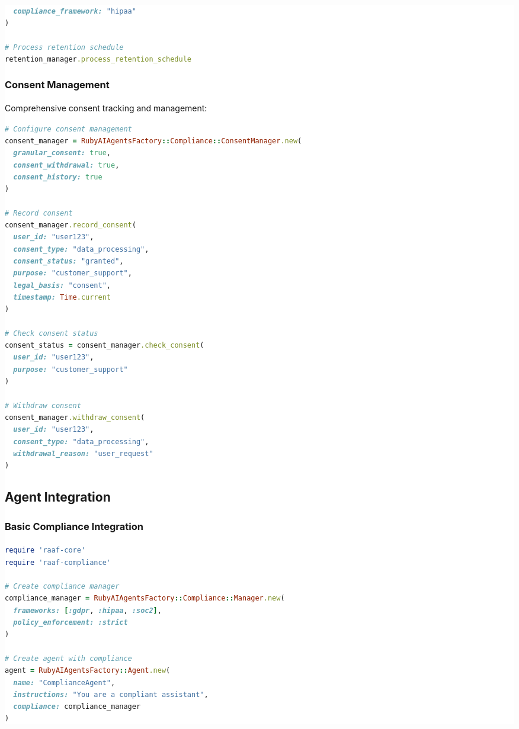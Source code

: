 ```ruby
  compliance_framework: "hipaa"
)

# Process retention schedule
retention_manager.process_retention_schedule
```

### Consent Management

Comprehensive consent tracking and management:

```ruby
# Configure consent management
consent_manager = RubyAIAgentsFactory::Compliance::ConsentManager.new(
  granular_consent: true,
  consent_withdrawal: true,
  consent_history: true
)

# Record consent
consent_manager.record_consent(
  user_id: "user123",
  consent_type: "data_processing",
  consent_status: "granted",
  purpose: "customer_support",
  legal_basis: "consent",
  timestamp: Time.current
)

# Check consent status
consent_status = consent_manager.check_consent(
  user_id: "user123",
  purpose: "customer_support"
)

# Withdraw consent
consent_manager.withdraw_consent(
  user_id: "user123",
  consent_type: "data_processing",
  withdrawal_reason: "user_request"
)
```

## Agent Integration

### Basic Compliance Integration

```ruby
require 'raaf-core'
require 'raaf-compliance'

# Create compliance manager
compliance_manager = RubyAIAgentsFactory::Compliance::Manager.new(
  frameworks: [:gdpr, :hipaa, :soc2],
  policy_enforcement: :strict
)

# Create agent with compliance
agent = RubyAIAgentsFactory::Agent.new(
  name: "ComplianceAgent",
  instructions: "You are a compliant assistant",
  compliance: compliance_manager
)

```